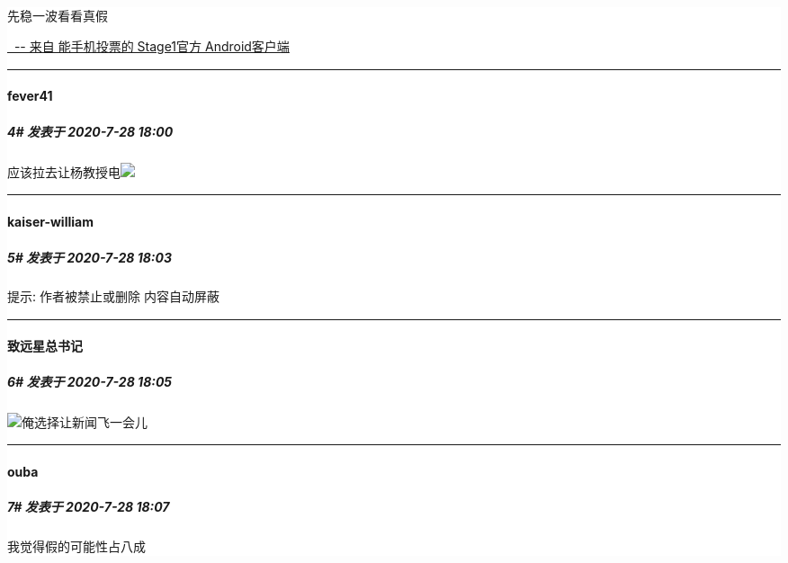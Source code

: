 


先稳一波看看真假

[  -- 来自 能手机投票的 Stage1官方 Android客户端](https://www.coolapk.com/apk/140634)







*****

####  fever41  
##### 4#       发表于 2020-7-28 18:00




应该拉去让杨教授电<img src="https://static.saraba1st.com/image/smiley/face2017/009.gif" referrerpolicy="no-referrer">







*****

####  kaiser-william  
##### 5#       发表于 2020-7-28 18:03

提示: 作者被禁止或删除 内容自动屏蔽



*****

####  致远星总书记  
##### 6#       发表于 2020-7-28 18:05



<img src="https://static.saraba1st.com/image/smiley/face2017/001.png" referrerpolicy="no-referrer">俺选择让新闻飞一会儿







*****

####  ouba  
##### 7#       发表于 2020-7-28 18:07




我觉得假的可能性占八成






